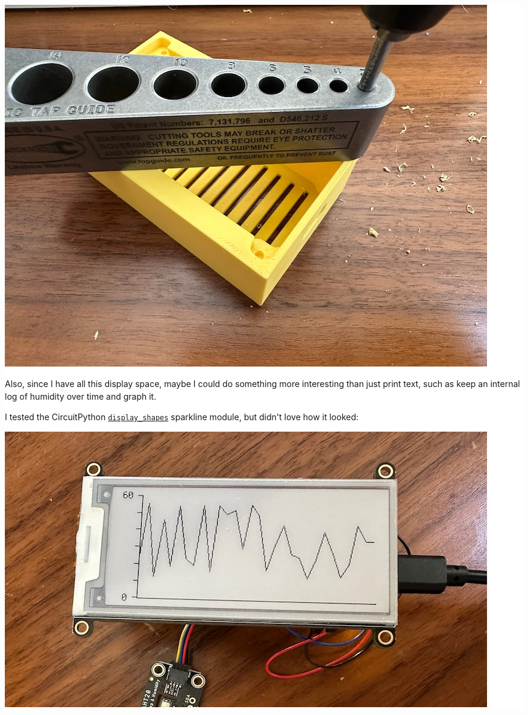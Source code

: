 ![](docs/humidity16_tapping.JPG)

Also, since I have all this display space, maybe I could do something more interesting than just print text, such as keep an internal log of humidity over time and graph it.

I tested the CircuitPython [`display_shapes`](https://docs.circuitpython.org/projects/display-shapes/en/latest/) sparkline module, but didn't love how it looked:

![](docs/humidity14_sparkline.JPG)
